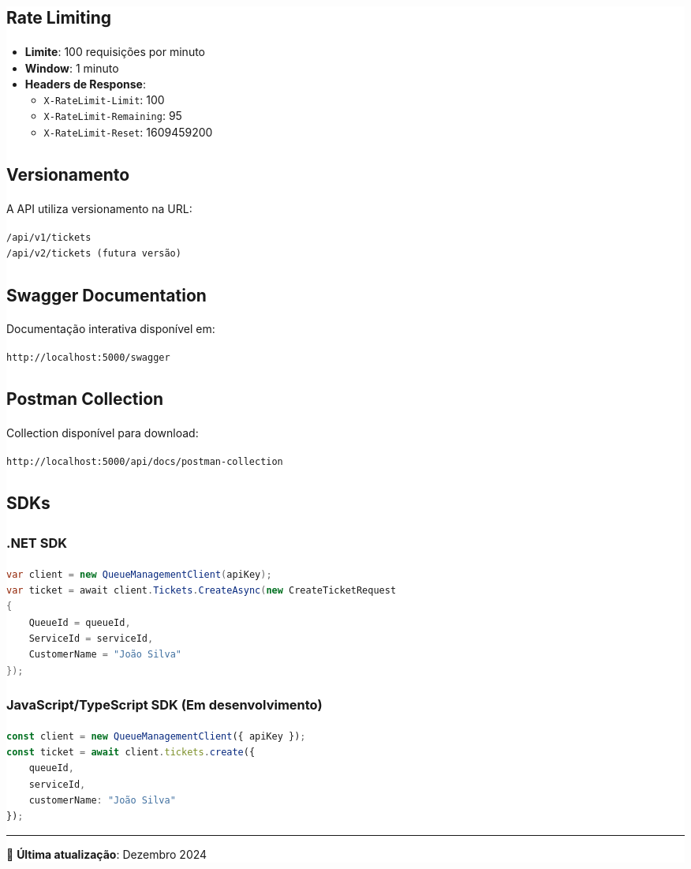 ## Rate Limiting

- **Limite**: 100 requisições por minuto
- **Window**: 1 minuto
- **Headers de Response**:
  - `X-RateLimit-Limit`: 100
  - `X-RateLimit-Remaining`: 95
  - `X-RateLimit-Reset`: 1609459200

## Versionamento

A API utiliza versionamento na URL:

```
/api/v1/tickets
/api/v2/tickets (futura versão)
```

## Swagger Documentation

Documentação interativa disponível em:

```
http://localhost:5000/swagger
```

## Postman Collection

Collection disponível para download:

```
http://localhost:5000/api/docs/postman-collection
```

## SDKs

### .NET SDK

```csharp
var client = new QueueManagementClient(apiKey);
var ticket = await client.Tickets.CreateAsync(new CreateTicketRequest
{
    QueueId = queueId,
    ServiceId = serviceId,
    CustomerName = "João Silva"
});
```

### JavaScript/TypeScript SDK (Em desenvolvimento)

```typescript
const client = new QueueManagementClient({ apiKey });
const ticket = await client.tickets.create({
    queueId,
    serviceId,
    customerName: "João Silva"
});
```

---

📝 **Última atualização**: Dezembro 2024